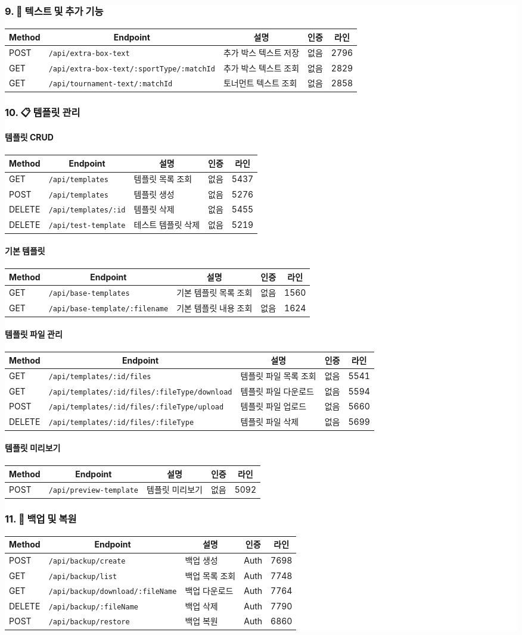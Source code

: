 ### 9. 📝 텍스트 및 추가 기능

| Method | Endpoint | 설명 | 인증 | 라인 |
|--------|----------|------|------|------|
| POST | `/api/extra-box-text` | 추가 박스 텍스트 저장 | 없음 | 2796 |
| GET | `/api/extra-box-text/:sportType/:matchId` | 추가 박스 텍스트 조회 | 없음 | 2829 |
| GET | `/api/tournament-text/:matchId` | 토너먼트 텍스트 조회 | 없음 | 2858 |

### 10. 📋 템플릿 관리

#### 템플릿 CRUD
| Method | Endpoint | 설명 | 인증 | 라인 |
|--------|----------|------|------|------|
| GET | `/api/templates` | 템플릿 목록 조회 | 없음 | 5437 |
| POST | `/api/templates` | 템플릿 생성 | 없음 | 5276 |
| DELETE | `/api/templates/:id` | 템플릿 삭제 | 없음 | 5455 |
| DELETE | `/api/test-template` | 테스트 템플릿 삭제 | 없음 | 5219 |

#### 기본 템플릿
| Method | Endpoint | 설명 | 인증 | 라인 |
|--------|----------|------|------|------|
| GET | `/api/base-templates` | 기본 템플릿 목록 조회 | 없음 | 1560 |
| GET | `/api/base-template/:filename` | 기본 템플릿 내용 조회 | 없음 | 1624 |

#### 템플릿 파일 관리
| Method | Endpoint | 설명 | 인증 | 라인 |
|--------|----------|------|------|------|
| GET | `/api/templates/:id/files` | 템플릿 파일 목록 조회 | 없음 | 5541 |
| GET | `/api/templates/:id/files/:fileType/download` | 템플릿 파일 다운로드 | 없음 | 5594 |
| POST | `/api/templates/:id/files/:fileType/upload` | 템플릿 파일 업로드 | 없음 | 5660 |
| DELETE | `/api/templates/:id/files/:fileType` | 템플릿 파일 삭제 | 없음 | 5699 |

#### 템플릿 미리보기
| Method | Endpoint | 설명 | 인증 | 라인 |
|--------|----------|------|------|------|
| POST | `/api/preview-template` | 템플릿 미리보기 | 없음 | 5092 |

### 11. 💾 백업 및 복원

| Method | Endpoint | 설명 | 인증 | 라인 |
|--------|----------|------|------|------|
| POST | `/api/backup/create` | 백업 생성 | Auth | 7698 |
| GET | `/api/backup/list` | 백업 목록 조회 | Auth | 7748 |
| GET | `/api/backup/download/:fileName` | 백업 다운로드 | Auth | 7764 |
| DELETE | `/api/backup/:fileName` | 백업 삭제 | Auth | 7790 |
| POST | `/api/backup/restore` | 백업 복원 | Auth | 6860 |
